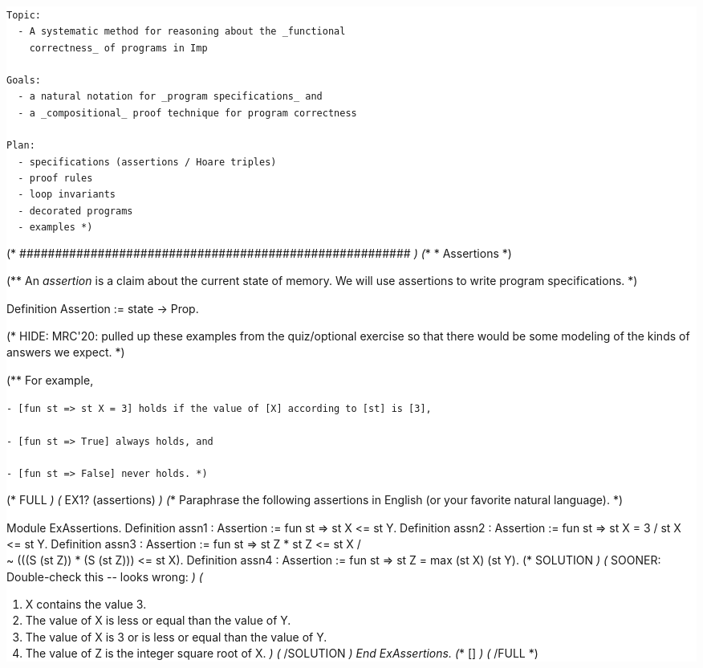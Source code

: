     Topic:
      - A systematic method for reasoning about the _functional
        correctness_ of programs in Imp

    Goals:
      - a natural notation for _program specifications_ and
      - a _compositional_ proof technique for program correctness

    Plan:
      - specifications (assertions / Hoare triples)
      - proof rules
      - loop invariants
      - decorated programs
      - examples *)

(* ####################################################### *)
(** * Assertions *)

(** An _assertion_ is a claim about the current state of memory. We will
    use assertions to write program specifications. *)

Definition Assertion := state -> Prop.

(* HIDE: MRC'20: pulled up these examples from the quiz/optional
   exercise so that there would be some modeling of the kinds of
   answers we expect. *)

(** For example,

    - [fun st => st X = 3] holds if the value of [X] according to [st] is [3],

    - [fun st => True] always holds, and

    - [fun st => False] never holds. *)

(* FULL *)
(* EX1? (assertions) *)
(** Paraphrase the following assertions in English (or your favorite
    natural language). *)

Module ExAssertions.
Definition assn1 : Assertion := fun st => st X <= st Y.
Definition assn2 : Assertion :=
  fun st => st X = 3 \/ st X <= st Y.
Definition assn3 : Assertion :=
  fun st => st Z * st Z <= st X /\
            ~ (((S (st Z)) * (S (st Z))) <= st X).
Definition assn4 : Assertion :=
  fun st => st Z = max (st X) (st Y).
(* SOLUTION *)
(* SOONER: Double-check this -- looks wrong: *)
(*
   1) X contains the value 3.
   2) The value of X is less or equal than the value of Y.
   3) The value of X is 3 or is less or equal than the value of Y.
   4) The value of Z is the integer square root of X.
*)
(* /SOLUTION *)
End ExAssertions.
(** [] *)
(* /FULL *)
